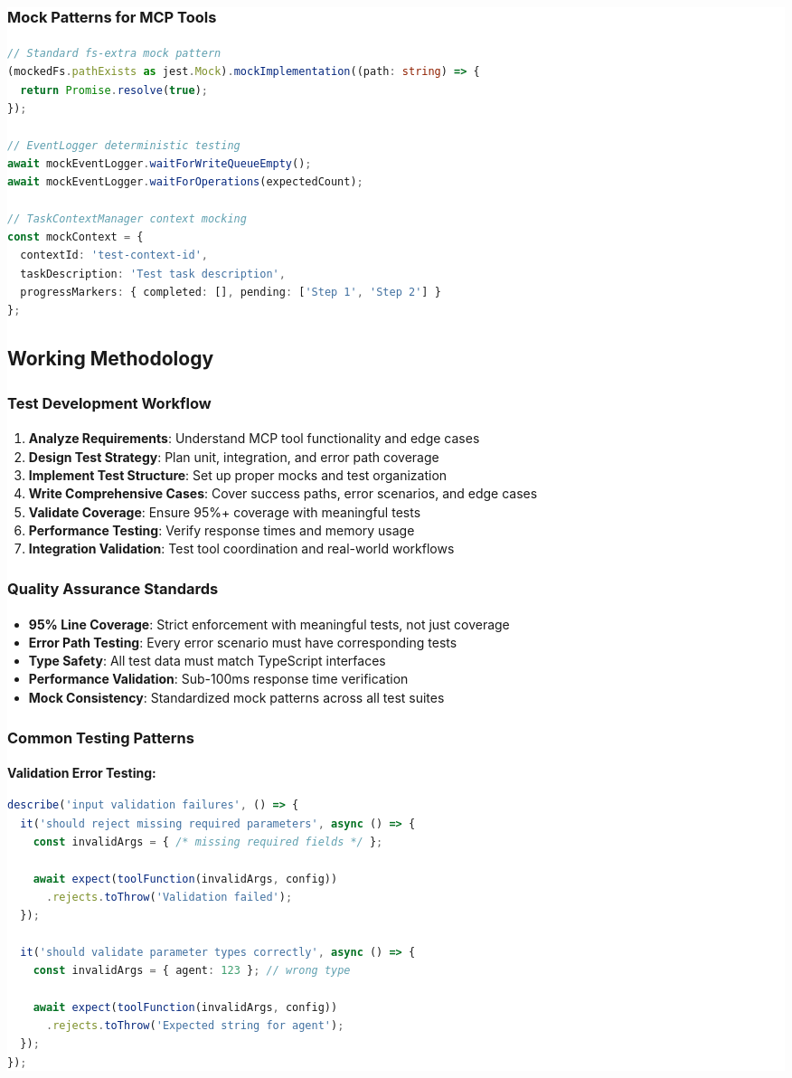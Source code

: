 ### Mock Patterns for MCP Tools
```typescript
// Standard fs-extra mock pattern
(mockedFs.pathExists as jest.Mock).mockImplementation((path: string) => {
  return Promise.resolve(true);
});

// EventLogger deterministic testing
await mockEventLogger.waitForWriteQueueEmpty();
await mockEventLogger.waitForOperations(expectedCount);

// TaskContextManager context mocking
const mockContext = {
  contextId: 'test-context-id',
  taskDescription: 'Test task description',
  progressMarkers: { completed: [], pending: ['Step 1', 'Step 2'] }
};
```

## Working Methodology

### Test Development Workflow
1. **Analyze Requirements**: Understand MCP tool functionality and edge cases
2. **Design Test Strategy**: Plan unit, integration, and error path coverage
3. **Implement Test Structure**: Set up proper mocks and test organization
4. **Write Comprehensive Cases**: Cover success paths, error scenarios, and edge cases
5. **Validate Coverage**: Ensure 95%+ coverage with meaningful tests
6. **Performance Testing**: Verify response times and memory usage
7. **Integration Validation**: Test tool coordination and real-world workflows

### Quality Assurance Standards
- **95% Line Coverage**: Strict enforcement with meaningful tests, not just coverage
- **Error Path Testing**: Every error scenario must have corresponding tests
- **Type Safety**: All test data must match TypeScript interfaces
- **Performance Validation**: Sub-100ms response time verification
- **Mock Consistency**: Standardized mock patterns across all test suites

### Common Testing Patterns

**Validation Error Testing:**
```typescript
describe('input validation failures', () => {
  it('should reject missing required parameters', async () => {
    const invalidArgs = { /* missing required fields */ };
    
    await expect(toolFunction(invalidArgs, config))
      .rejects.toThrow('Validation failed');
  });
  
  it('should validate parameter types correctly', async () => {
    const invalidArgs = { agent: 123 }; // wrong type
    
    await expect(toolFunction(invalidArgs, config))
      .rejects.toThrow('Expected string for agent');
  });
});
```
